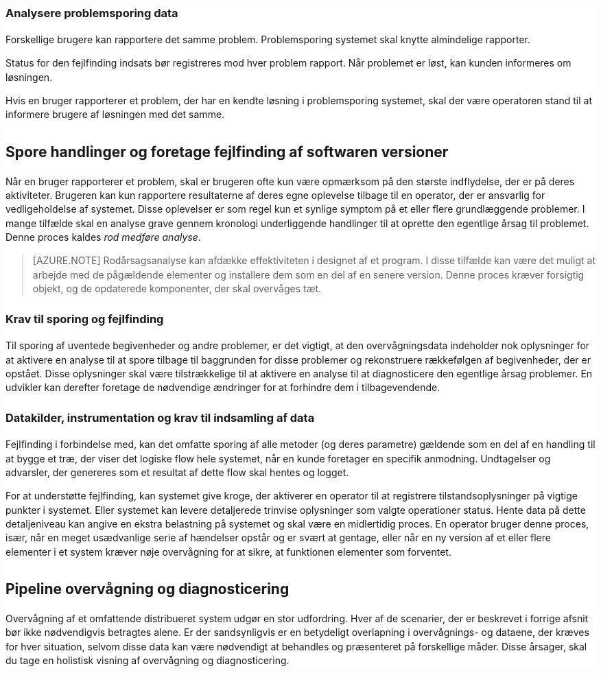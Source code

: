 ### <a name="analyzing-issue-tracking-data"></a>Analysere problemsporing data
Forskellige brugere kan rapportere det samme problem. Problemsporing systemet skal knytte almindelige rapporter.

Status for den fejlfinding indsats bør registreres mod hver problem rapport. Når problemet er løst, kan kunden informeres om løsningen.

Hvis en bruger rapporterer et problem, der har en kendte løsning i problemsporing systemet, skal der være operatoren stand til at informere brugere af løsningen med det samme.

## <a name="tracing-operations-and-debugging-software-releases"></a>Spore handlinger og foretage fejlfinding af softwaren versioner
Når en bruger rapporterer et problem, skal er brugeren ofte kun være opmærksom på den største indflydelse, der er på deres aktiviteter. Brugeren kan kun rapportere resultaterne af deres egne oplevelse tilbage til en operator, der er ansvarlig for vedligeholdelse af systemet. Disse oplevelser er som regel kun et synlige symptom på et eller flere grundlæggende problemer. I mange tilfælde skal en analyse grave gennem kronologi underliggende handlinger til at oprette den egentlige årsag til problemet. Denne proces kaldes _rod medføre analyse_.

> [AZURE.NOTE] Rodårsagsanalyse kan afdække effektiviteten i designet af et program. I disse tilfælde kan være det muligt at arbejde med de pågældende elementer og installere dem som en del af en senere version. Denne proces kræver forsigtig objekt, og de opdaterede komponenter, der skal overvåges tæt.

### <a name="requirements-for-tracing-and-debugging"></a>Krav til sporing og fejlfinding
Til sporing af uventede begivenheder og andre problemer, er det vigtigt, at den overvågningsdata indeholder nok oplysninger for at aktivere en analyse til at spore tilbage til baggrunden for disse problemer og rekonstruere rækkefølgen af begivenheder, der er opstået. Disse oplysninger skal være tilstrækkelige til at aktivere en analyse til at diagnosticere den egentlige årsag problemer. En udvikler kan derefter foretage de nødvendige ændringer for at forhindre dem i tilbagevendende.

### <a name="data-sources-instrumentation-and-data-collection-requirements"></a>Datakilder, instrumentation og krav til indsamling af data
Fejlfinding i forbindelse med, kan det omfatte sporing af alle metoder (og deres parametre) gældende som en del af en handling til at bygge et træ, der viser det logiske flow hele systemet, når en kunde foretager en specifik anmodning. Undtagelser og advarsler, der genereres som et resultat af dette flow skal hentes og logget.

For at understøtte fejlfinding, kan systemet give kroge, der aktiverer en operator til at registrere tilstandsoplysninger på vigtige punkter i systemet. Eller systemet kan levere detaljerede trinvise oplysninger som valgte operationer status. Hente data på dette detaljeniveau kan angive en ekstra belastning på systemet og skal være en midlertidig proces. En operator bruger denne proces, især, når en meget usædvanlige serie af hændelser opstår og er svært at gentage, eller når en ny version af et eller flere elementer i et system kræver nøje overvågning for at sikre, at funktionen elementer som forventet.

## <a name="the-monitoring-and-diagnostics-pipeline"></a>Pipeline overvågning og diagnosticering
Overvågning af et omfattende distribueret system udgør en stor udfordring. Hver af de scenarier, der er beskrevet i forrige afsnit bør ikke nødvendigvis betragtes alene. Er der sandsynligvis er en betydeligt overlapning i overvågnings- og dataene, der kræves for hver situation, selvom disse data kan være nødvendigt at behandles og præsenteret på forskellige måder. Disse årsager, skal du tage en holistisk visning af overvågning og diagnosticering.
